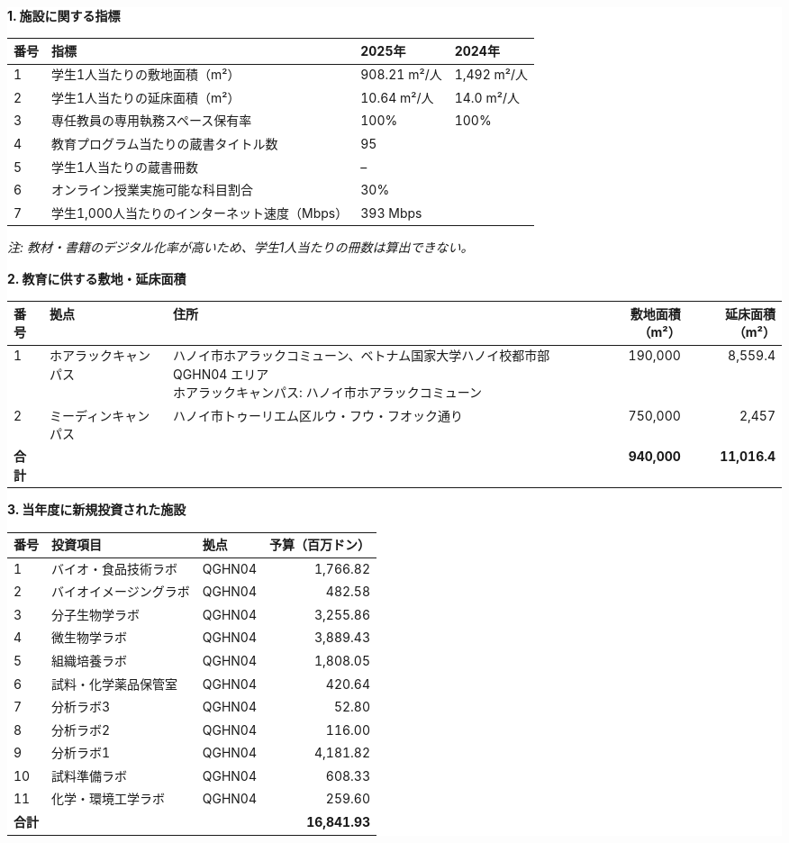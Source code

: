 **1. 施設に関する指標**

| 番号 | 指標 | 2025年 | 2024年 |
| :--- | :--- | :--- | :--- |
| 1 | 学生1人当たりの敷地面積（m²） | 908.21 m²/人 | 1,492 m²/人 |
| 2 | 学生1人当たりの延床面積（m²） | 10.64 m²/人 | 14.0 m²/人 |
| 3 | 専任教員の専用執務スペース保有率 | 100% | 100% |
| 4 | 教育プログラム当たりの蔵書タイトル数 | 95 | |
| 5 | 学生1人当たりの蔵書冊数 | – | |
| 6 | オンライン授業実施可能な科目割合 | 30% | |
| 7 | 学生1,000人当たりのインターネット速度（Mbps） | 393 Mbps | |

*注: 教材・書籍のデジタル化率が高いため、学生1人当たりの冊数は算出できない。*

**2. 教育に供する敷地・延床面積**

| 番号 | 拠点 | 住所 | 敷地面積（m²） | 延床面積（m²） |
| :--- | :--- | :--- | ---: | ---: |
| 1 | ホアラックキャンパス | ハノイ市ホアラックコミューン、ベトナム国家大学ハノイ校都市部 QGHN04 エリア<br>ホアラックキャンパス: ハノイ市ホアラックコミューン | 190,000 | 8,559.4 |
| 2 | ミーディンキャンパス | ハノイ市トゥーリエム区ルウ・フウ・フオック通り | 750,000 | 2,457 |
| **合計** |  |  | **940,000** | **11,016.4** |

**3. 当年度に新規投資された施設**

| 番号 | 投資項目 | 拠点 | 予算（百万ドン） |
| :--- | :--- | :--- | ---: |
| 1 | バイオ・食品技術ラボ | QGHN04 | 1,766.82 |
| 2 | バイオイメージングラボ | QGHN04 | 482.58 |
| 3 | 分子生物学ラボ | QGHN04 | 3,255.86 |
| 4 | 微生物学ラボ | QGHN04 | 3,889.43 |
| 5 | 組織培養ラボ | QGHN04 | 1,808.05 |
| 6 | 試料・化学薬品保管室 | QGHN04 | 420.64 |
| 7 | 分析ラボ3 | QGHN04 | 52.80 |
| 8 | 分析ラボ2 | QGHN04 | 116.00 |
| 9 | 分析ラボ1 | QGHN04 | 4,181.82 |
| 10 | 試料準備ラボ | QGHN04 | 608.33 |
| 11 | 化学・環境工学ラボ | QGHN04 | 259.60 |
| **合計** |  |  | **16,841.93** |
